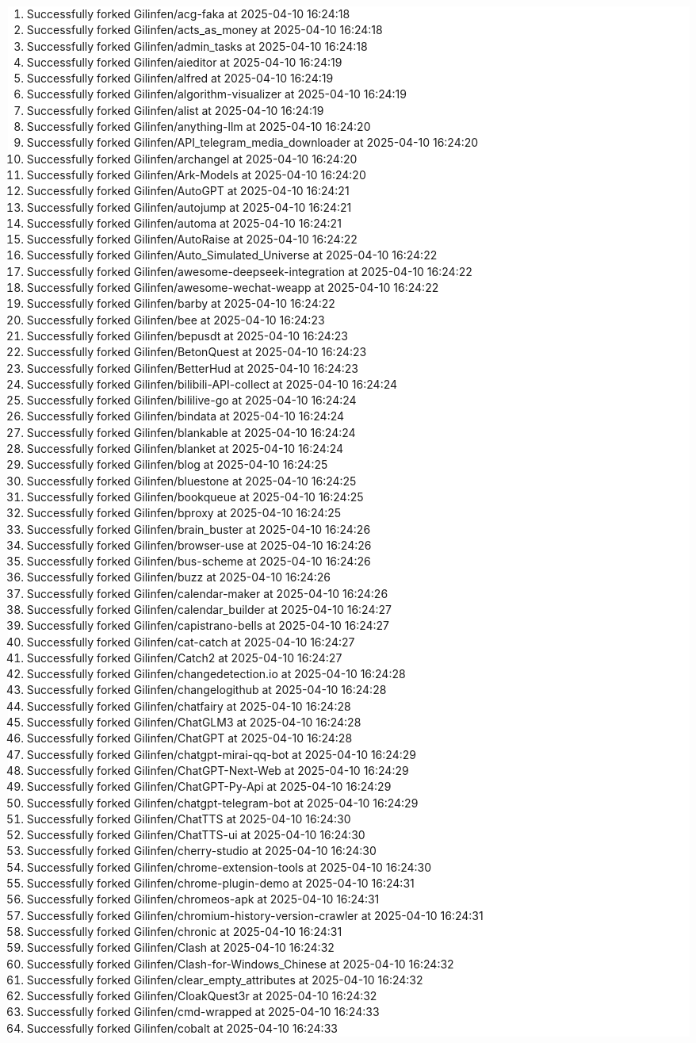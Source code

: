 1. Successfully forked Gilinfen/acg-faka at 2025-04-10 16:24:18
2. Successfully forked Gilinfen/acts_as_money at 2025-04-10 16:24:18
3. Successfully forked Gilinfen/admin_tasks at 2025-04-10 16:24:18
4. Successfully forked Gilinfen/aieditor at 2025-04-10 16:24:19
5. Successfully forked Gilinfen/alfred at 2025-04-10 16:24:19
6. Successfully forked Gilinfen/algorithm-visualizer at 2025-04-10 16:24:19
7. Successfully forked Gilinfen/alist at 2025-04-10 16:24:19
8. Successfully forked Gilinfen/anything-llm at 2025-04-10 16:24:20
9. Successfully forked Gilinfen/API_telegram_media_downloader at 2025-04-10 16:24:20
10. Successfully forked Gilinfen/archangel at 2025-04-10 16:24:20
11. Successfully forked Gilinfen/Ark-Models at 2025-04-10 16:24:20
12. Successfully forked Gilinfen/AutoGPT at 2025-04-10 16:24:21
13. Successfully forked Gilinfen/autojump at 2025-04-10 16:24:21
14. Successfully forked Gilinfen/automa at 2025-04-10 16:24:21
15. Successfully forked Gilinfen/AutoRaise at 2025-04-10 16:24:22
16. Successfully forked Gilinfen/Auto_Simulated_Universe at 2025-04-10 16:24:22
17. Successfully forked Gilinfen/awesome-deepseek-integration at 2025-04-10 16:24:22
18. Successfully forked Gilinfen/awesome-wechat-weapp at 2025-04-10 16:24:22
19. Successfully forked Gilinfen/barby at 2025-04-10 16:24:22
20. Successfully forked Gilinfen/bee at 2025-04-10 16:24:23
21. Successfully forked Gilinfen/bepusdt at 2025-04-10 16:24:23
22. Successfully forked Gilinfen/BetonQuest at 2025-04-10 16:24:23
23. Successfully forked Gilinfen/BetterHud at 2025-04-10 16:24:23
24. Successfully forked Gilinfen/bilibili-API-collect at 2025-04-10 16:24:24
25. Successfully forked Gilinfen/bililive-go at 2025-04-10 16:24:24
26. Successfully forked Gilinfen/bindata at 2025-04-10 16:24:24
27. Successfully forked Gilinfen/blankable at 2025-04-10 16:24:24
28. Successfully forked Gilinfen/blanket at 2025-04-10 16:24:24
29. Successfully forked Gilinfen/blog at 2025-04-10 16:24:25
30. Successfully forked Gilinfen/bluestone at 2025-04-10 16:24:25
31. Successfully forked Gilinfen/bookqueue at 2025-04-10 16:24:25
32. Successfully forked Gilinfen/bproxy at 2025-04-10 16:24:25
33. Successfully forked Gilinfen/brain_buster at 2025-04-10 16:24:26
34. Successfully forked Gilinfen/browser-use at 2025-04-10 16:24:26
35. Successfully forked Gilinfen/bus-scheme at 2025-04-10 16:24:26
36. Successfully forked Gilinfen/buzz at 2025-04-10 16:24:26
37. Successfully forked Gilinfen/calendar-maker at 2025-04-10 16:24:26
38. Successfully forked Gilinfen/calendar_builder at 2025-04-10 16:24:27
39. Successfully forked Gilinfen/capistrano-bells at 2025-04-10 16:24:27
40. Successfully forked Gilinfen/cat-catch at 2025-04-10 16:24:27
41. Successfully forked Gilinfen/Catch2 at 2025-04-10 16:24:27
42. Successfully forked Gilinfen/changedetection.io at 2025-04-10 16:24:28
43. Successfully forked Gilinfen/changelogithub at 2025-04-10 16:24:28
44. Successfully forked Gilinfen/chatfairy at 2025-04-10 16:24:28
45. Successfully forked Gilinfen/ChatGLM3 at 2025-04-10 16:24:28
46. Successfully forked Gilinfen/ChatGPT at 2025-04-10 16:24:28
47. Successfully forked Gilinfen/chatgpt-mirai-qq-bot at 2025-04-10 16:24:29
48. Successfully forked Gilinfen/ChatGPT-Next-Web at 2025-04-10 16:24:29
49. Successfully forked Gilinfen/ChatGPT-Py-Api at 2025-04-10 16:24:29
50. Successfully forked Gilinfen/chatgpt-telegram-bot at 2025-04-10 16:24:29
51. Successfully forked Gilinfen/ChatTTS at 2025-04-10 16:24:30
52. Successfully forked Gilinfen/ChatTTS-ui at 2025-04-10 16:24:30
53. Successfully forked Gilinfen/cherry-studio at 2025-04-10 16:24:30
54. Successfully forked Gilinfen/chrome-extension-tools at 2025-04-10 16:24:30
55. Successfully forked Gilinfen/chrome-plugin-demo at 2025-04-10 16:24:31
56. Successfully forked Gilinfen/chromeos-apk at 2025-04-10 16:24:31
57. Successfully forked Gilinfen/chromium-history-version-crawler at 2025-04-10 16:24:31
58. Successfully forked Gilinfen/chronic at 2025-04-10 16:24:31
59. Successfully forked Gilinfen/Clash at 2025-04-10 16:24:32
60. Successfully forked Gilinfen/Clash-for-Windows_Chinese at 2025-04-10 16:24:32
61. Successfully forked Gilinfen/clear_empty_attributes at 2025-04-10 16:24:32
62. Successfully forked Gilinfen/CloakQuest3r at 2025-04-10 16:24:32
63. Successfully forked Gilinfen/cmd-wrapped at 2025-04-10 16:24:33
64. Successfully forked Gilinfen/cobalt at 2025-04-10 16:24:33